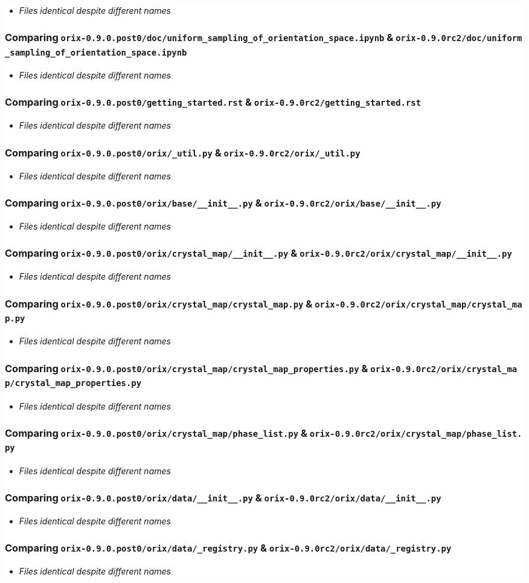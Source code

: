  * *Files identical despite different names*

### Comparing `orix-0.9.0.post0/doc/uniform_sampling_of_orientation_space.ipynb` & `orix-0.9.0rc2/doc/uniform_sampling_of_orientation_space.ipynb`

 * *Files identical despite different names*

### Comparing `orix-0.9.0.post0/getting_started.rst` & `orix-0.9.0rc2/getting_started.rst`

 * *Files identical despite different names*

### Comparing `orix-0.9.0.post0/orix/_util.py` & `orix-0.9.0rc2/orix/_util.py`

 * *Files identical despite different names*

### Comparing `orix-0.9.0.post0/orix/base/__init__.py` & `orix-0.9.0rc2/orix/base/__init__.py`

 * *Files identical despite different names*

### Comparing `orix-0.9.0.post0/orix/crystal_map/__init__.py` & `orix-0.9.0rc2/orix/crystal_map/__init__.py`

 * *Files identical despite different names*

### Comparing `orix-0.9.0.post0/orix/crystal_map/crystal_map.py` & `orix-0.9.0rc2/orix/crystal_map/crystal_map.py`

 * *Files identical despite different names*

### Comparing `orix-0.9.0.post0/orix/crystal_map/crystal_map_properties.py` & `orix-0.9.0rc2/orix/crystal_map/crystal_map_properties.py`

 * *Files identical despite different names*

### Comparing `orix-0.9.0.post0/orix/crystal_map/phase_list.py` & `orix-0.9.0rc2/orix/crystal_map/phase_list.py`

 * *Files identical despite different names*

### Comparing `orix-0.9.0.post0/orix/data/__init__.py` & `orix-0.9.0rc2/orix/data/__init__.py`

 * *Files identical despite different names*

### Comparing `orix-0.9.0.post0/orix/data/_registry.py` & `orix-0.9.0rc2/orix/data/_registry.py`

 * *Files identical despite different names*
